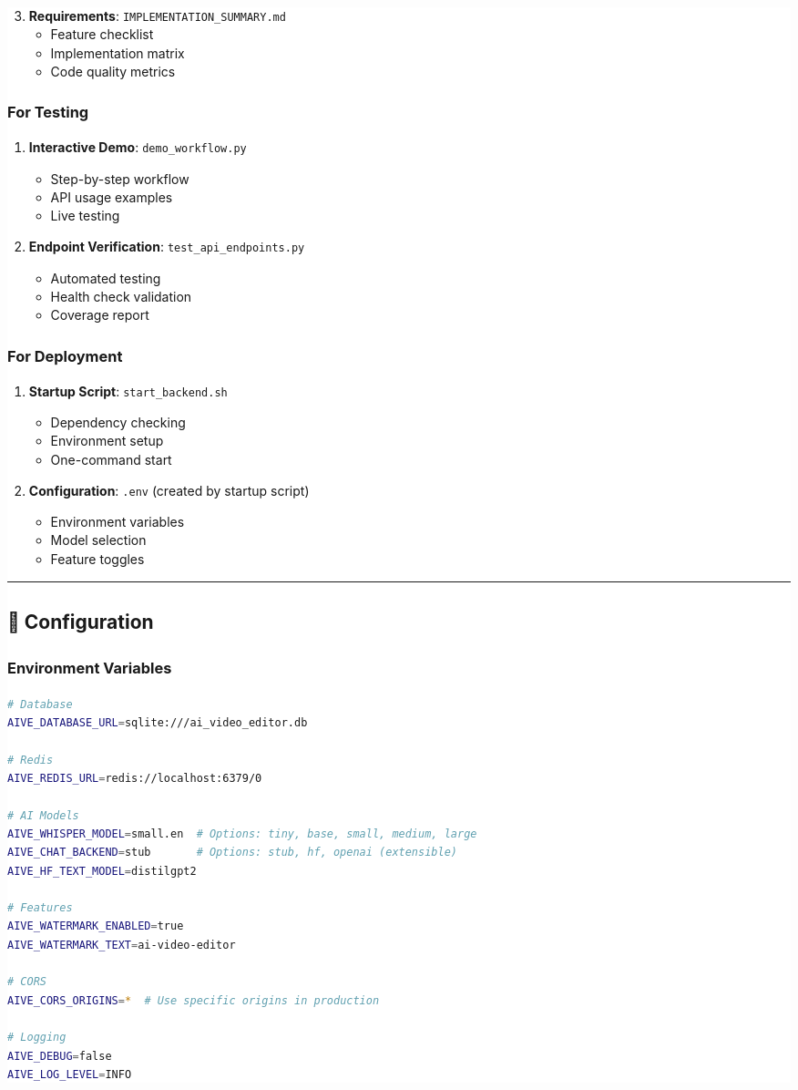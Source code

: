 3. **Requirements**: `IMPLEMENTATION_SUMMARY.md`
   - Feature checklist
   - Implementation matrix
   - Code quality metrics

### For Testing
1. **Interactive Demo**: `demo_workflow.py`
   - Step-by-step workflow
   - API usage examples
   - Live testing

2. **Endpoint Verification**: `test_api_endpoints.py`
   - Automated testing
   - Health check validation
   - Coverage report

### For Deployment
1. **Startup Script**: `start_backend.sh`
   - Dependency checking
   - Environment setup
   - One-command start

2. **Configuration**: `.env` (created by startup script)
   - Environment variables
   - Model selection
   - Feature toggles

---

## 🔧 Configuration

### Environment Variables
```bash
# Database
AIVE_DATABASE_URL=sqlite:///ai_video_editor.db

# Redis
AIVE_REDIS_URL=redis://localhost:6379/0

# AI Models
AIVE_WHISPER_MODEL=small.en  # Options: tiny, base, small, medium, large
AIVE_CHAT_BACKEND=stub       # Options: stub, hf, openai (extensible)
AIVE_HF_TEXT_MODEL=distilgpt2

# Features
AIVE_WATERMARK_ENABLED=true
AIVE_WATERMARK_TEXT=ai-video-editor

# CORS
AIVE_CORS_ORIGINS=*  # Use specific origins in production

# Logging
AIVE_DEBUG=false
AIVE_LOG_LEVEL=INFO
```
